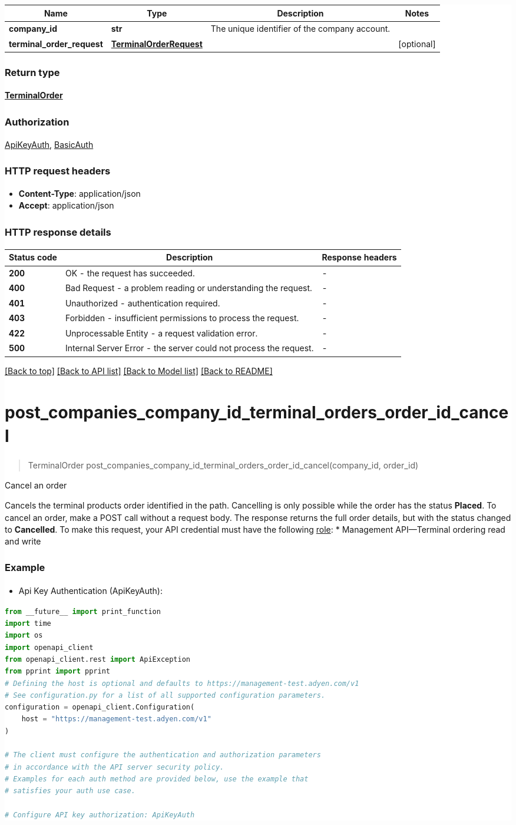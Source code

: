 Name | Type | Description  | Notes
------------- | ------------- | ------------- | -------------
 **company_id** | **str**| The unique identifier of the company account. | 
 **terminal_order_request** | [**TerminalOrderRequest**](TerminalOrderRequest.md)|  | [optional] 

### Return type

[**TerminalOrder**](TerminalOrder.md)

### Authorization

[ApiKeyAuth](../README.md#ApiKeyAuth), [BasicAuth](../README.md#BasicAuth)

### HTTP request headers

 - **Content-Type**: application/json
 - **Accept**: application/json

### HTTP response details
| Status code | Description | Response headers |
|-------------|-------------|------------------|
**200** | OK - the request has succeeded. |  -  |
**400** | Bad Request - a problem reading or understanding the request. |  -  |
**401** | Unauthorized - authentication required. |  -  |
**403** | Forbidden - insufficient permissions to process the request. |  -  |
**422** | Unprocessable Entity - a request validation error. |  -  |
**500** | Internal Server Error - the server could not process the request. |  -  |

[[Back to top]](#) [[Back to API list]](../README.md#documentation-for-api-endpoints) [[Back to Model list]](../README.md#documentation-for-models) [[Back to README]](../README.md)

# **post_companies_company_id_terminal_orders_order_id_cancel**
> TerminalOrder post_companies_company_id_terminal_orders_order_id_cancel(company_id, order_id)

Cancel an order

Cancels the terminal products order identified in the path. Cancelling is only possible while the order has the status **Placed**. To cancel an order, make a POST call without a request body. The response returns the full order details, but with the status changed to **Cancelled**.  To make this request, your API credential must have the following [role](https://docs.adyen.com/development-resources/api-credentials#api-permissions): * Management API—Terminal ordering read and write

### Example

* Api Key Authentication (ApiKeyAuth):
```python
from __future__ import print_function
import time
import os
import openapi_client
from openapi_client.rest import ApiException
from pprint import pprint
# Defining the host is optional and defaults to https://management-test.adyen.com/v1
# See configuration.py for a list of all supported configuration parameters.
configuration = openapi_client.Configuration(
    host = "https://management-test.adyen.com/v1"
)

# The client must configure the authentication and authorization parameters
# in accordance with the API server security policy.
# Examples for each auth method are provided below, use the example that
# satisfies your auth use case.

# Configure API key authorization: ApiKeyAuth
```
